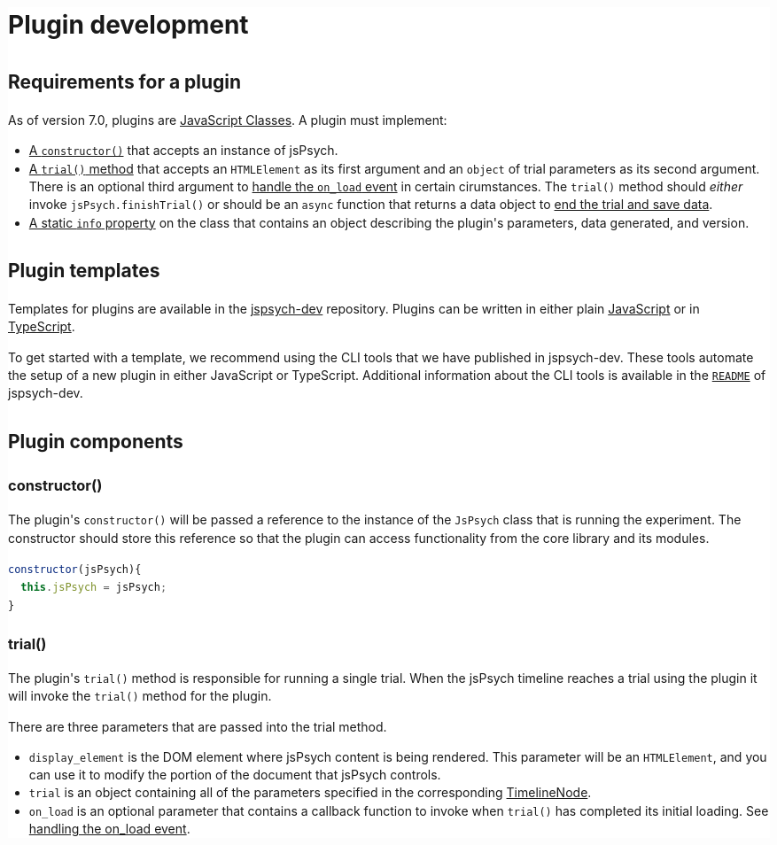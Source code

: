 # Plugin development

## Requirements for a plugin

As of version 7.0, plugins are [JavaScript Classes](https://developer.mozilla.org/en-US/docs/Web/JavaScript/Reference/Classes). A plugin must implement:

* [A `constructor()`](#constructor) that accepts an instance of jsPsych.
* [A `trial()` method](#trial) that accepts an `HTMLElement` as its first argument and an `object` of trial parameters as its second argument. There is an optional third argument to [handle the `on_load` event](#asynchronous-loading) in certain cirumstances. The `trial()` method should *either* invoke `jsPsych.finishTrial()` or should be an `async` function that returns a data object to [end the trial and save data](#save-data).
* [A static `info` property](#static-info) on the class that contains an object describing the plugin's parameters, data generated, and version.

## Plugin templates

Templates for plugins are available in the [jspsych-dev](https://github.com/jspsych/jspsych-dev) repository. Plugins can be written in either plain [JavaScript](https://github.com/jspsych/jspsych-dev/tree/main/packages/new-plugin/templates/plugin-template-js/src/index.js) or in [TypeScript](https://github.com/jspsych/jspsych-dev/tree/main/packages/new-plugin/templates/plugin-template-ts/src/index.ts).

To get started with a template, we recommend using the CLI tools that we have published in jspsych-dev. These tools automate the setup of a new plugin in either JavaScript or TypeScript. Additional information about the CLI tools is available in the [`README`](https://github.com/jspsych/jspsych-dev/blob/main/README.md) of jspsych-dev. 

## Plugin components

### constructor()

The plugin's `constructor()` will be passed a reference to the instance of the `JsPsych` class that is running the experiment. The constructor should store this reference so that the plugin can access functionality from the core library and its modules.

```js
constructor(jsPsych){
  this.jsPsych = jsPsych;
}
```

### trial()

The plugin's `trial()` method is responsible for running a single trial. When the jsPsych timeline reaches a trial using the plugin it will invoke the `trial()` method for the plugin.

There are three parameters that are passed into the trial method. 

* `display_element` is the DOM element where jsPsych content is being rendered. This parameter will be an `HTMLElement`, and you can use it to modify the portion of the document that jsPsych controls.
* `trial` is an object containing all of the parameters specified in the corresponding [TimelineNode](../overview/timeline.md).
* `on_load` is an optional parameter that contains a callback function to invoke when `trial()` has completed its initial loading. See [handling the on_load event](#asynchronous-loading).
